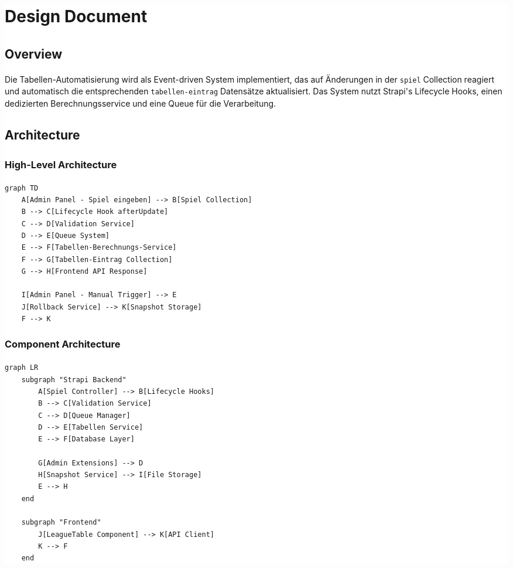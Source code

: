 # Design Document

## Overview

Die Tabellen-Automatisierung wird als Event-driven System implementiert, das auf Änderungen in der `spiel` Collection reagiert und automatisch die entsprechenden `tabellen-eintrag` Datensätze aktualisiert. Das System nutzt Strapi's Lifecycle Hooks, einen dedizierten Berechnungsservice und eine Queue für die Verarbeitung.

## Architecture

### High-Level Architecture

```mermaid
graph TD
    A[Admin Panel - Spiel eingeben] --> B[Spiel Collection]
    B --> C[Lifecycle Hook afterUpdate]
    C --> D[Validation Service]
    D --> E[Queue System]
    E --> F[Tabellen-Berechnungs-Service]
    F --> G[Tabellen-Eintrag Collection]
    G --> H[Frontend API Response]
    
    I[Admin Panel - Manual Trigger] --> E
    J[Rollback Service] --> K[Snapshot Storage]
    F --> K
```

### Component Architecture

```mermaid
graph LR
    subgraph "Strapi Backend"
        A[Spiel Controller] --> B[Lifecycle Hooks]
        B --> C[Validation Service]
        C --> D[Queue Manager]
        D --> E[Tabellen Service]
        E --> F[Database Layer]
        
        G[Admin Extensions] --> D
        H[Snapshot Service] --> I[File Storage]
        E --> H
    end
    
    subgraph "Frontend"
        J[LeagueTable Component] --> K[API Client]
        K --> F
    end
```
